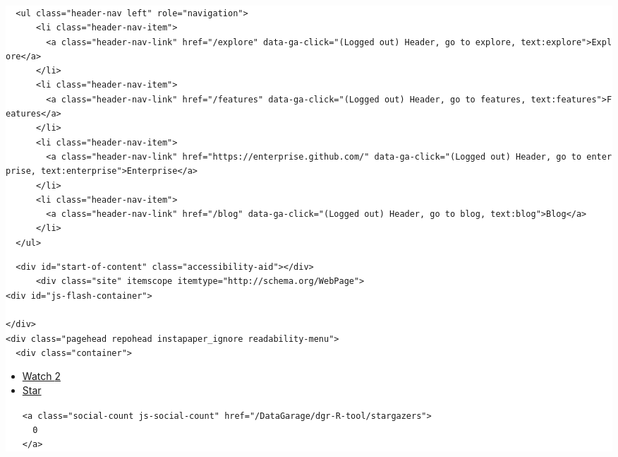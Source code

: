       <ul class="header-nav left" role="navigation">
          <li class="header-nav-item">
            <a class="header-nav-link" href="/explore" data-ga-click="(Logged out) Header, go to explore, text:explore">Explore</a>
          </li>
          <li class="header-nav-item">
            <a class="header-nav-link" href="/features" data-ga-click="(Logged out) Header, go to features, text:features">Features</a>
          </li>
          <li class="header-nav-item">
            <a class="header-nav-link" href="https://enterprise.github.com/" data-ga-click="(Logged out) Header, go to enterprise, text:enterprise">Enterprise</a>
          </li>
          <li class="header-nav-item">
            <a class="header-nav-link" href="/blog" data-ga-click="(Logged out) Header, go to blog, text:blog">Blog</a>
          </li>
      </ul>

  </div>
</div>



      <div id="start-of-content" class="accessibility-aid"></div>
          <div class="site" itemscope itemtype="http://schema.org/WebPage">
    <div id="js-flash-container">
      
    </div>
    <div class="pagehead repohead instapaper_ignore readability-menu">
      <div class="container">
        
<ul class="pagehead-actions">

  <li>
      <a href="/login?return_to=%2FDataGarage%2Fdgr-R-tool"
    class="btn btn-sm btn-with-count tooltipped tooltipped-n"
    aria-label="You must be signed in to watch a repository" rel="nofollow">
    <span class="octicon octicon-eye"></span>
    Watch
  </a>
  <a class="social-count" href="/DataGarage/dgr-R-tool/watchers">
    2
  </a>

  </li>

  <li>
      <a href="/login?return_to=%2FDataGarage%2Fdgr-R-tool"
    class="btn btn-sm btn-with-count tooltipped tooltipped-n"
    aria-label="You must be signed in to star a repository" rel="nofollow">
    <span class="octicon octicon-star"></span>
    Star
  </a>

    <a class="social-count js-social-count" href="/DataGarage/dgr-R-tool/stargazers">
      0
    </a>

